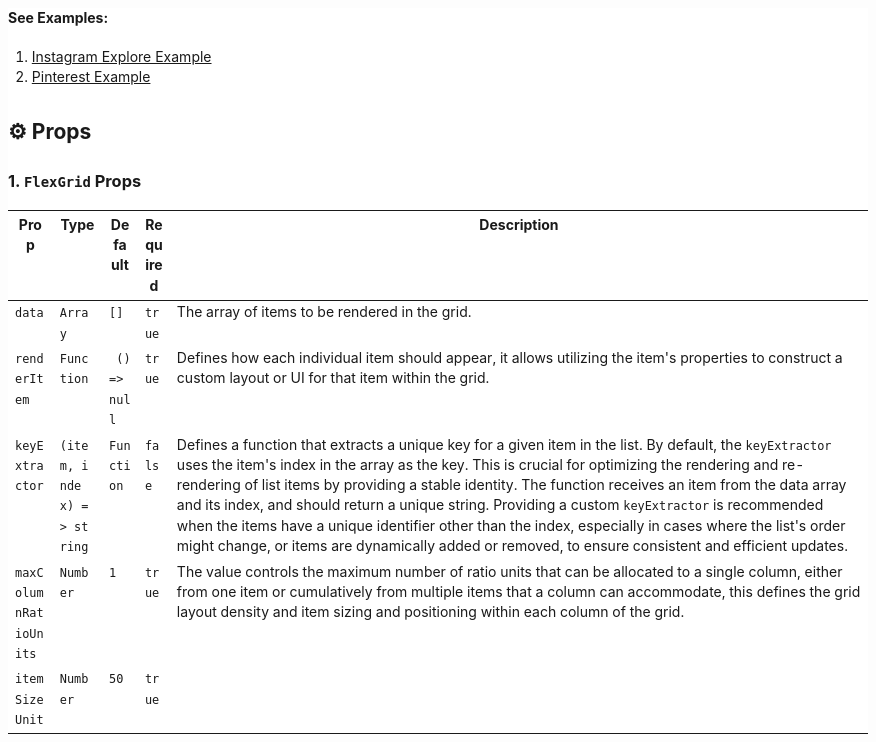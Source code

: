 #### See Examples:

1. <a href="https://github.com/iNerdStack/react-native-flexible-grid/blob/main/example/src/InstagramExploreExample.tsx"> Instagram Explore Example</a>
2. <a href="https://github.com/iNerdStack/react-native-flexible-grid/blob/main/example/src/PinterestHomeExample.tsx">Pinterest Example</a>

## ⚙️ Props

### 1. `FlexGrid` Props

<table>
  <thead>
    <tr>
      <th>Prop</th>
      <th>Type</th>
      <th>Default</th>
      <th>Required</th>
      <th>Description</th>
    </tr>
  </thead>
  <tbody>
    <tr>
      <td><code>data</code></td>
      <td><code>Array</code></td>
      <td><code>[]</code></td>
      <td><code>true</code></td>
      <td>The array of items to be rendered in the grid.</td>
    </tr>
    <tr>
      <td><code>renderItem</code></td>
      <td><code>Function</code></td>
      <td><code> () => null</code></td>
           <td><code>true</code></td>
      <td>Defines how each individual item should appear, it allows utilizing the item's properties to construct a custom layout or UI for that item within the grid.</td>
    </tr>
      <td><code>keyExtractor</code></td>
  <td><code>(item, index) => string</code></td>
  <td><code>Function</code></td>
  <td><code>false</code></td>
   <td> Defines a function that extracts a unique key for a given item in the list. By default, the <code>keyExtractor</code> uses the item's index in the array as the key. This is crucial for optimizing the rendering and re-rendering of list items by providing a stable identity. The function receives an item from the data array and its index, and should return a unique string. Providing a custom <code>keyExtractor</code> is recommended when the items have a unique identifier other than the index, especially in cases where the list's order might change, or items are dynamically added or removed, to ensure consistent and efficient updates. </td>
</tr>
    <tr>
      <td><code>maxColumnRatioUnits</code></td>
      <td><code>Number</code></td>
      <td><code>1</code></td>
           <td><code>true</code></td>
      <td>The value controls the maximum number of ratio units that can be allocated to a single column, either from one item or cumulatively from multiple items that a column can accommodate, this defines the grid layout density and item sizing and positioning within each column of the grid.</td>
    </tr>
    <tr>
      <td><code>itemSizeUnit</code></td>
      <td><code>Number</code></td>
      <td><code>50</code></td>
           <td><code>true</code></td>